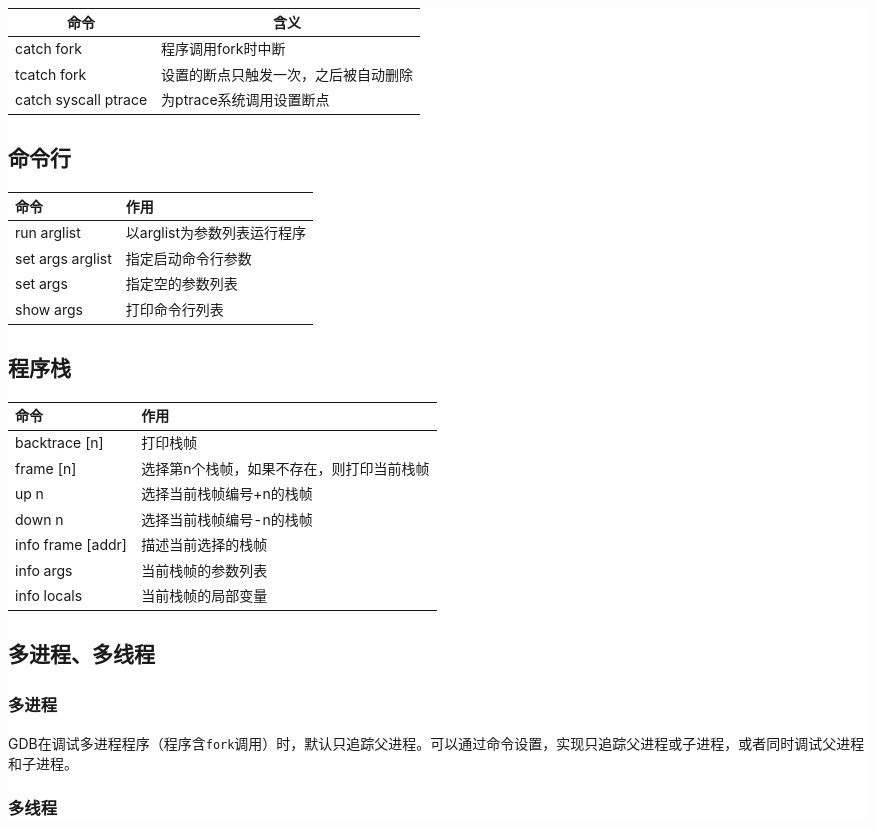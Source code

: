 | 命令                 | 含义                                 |
| -------------------- | ------------------------------------ |
| catch fork           | 程序调用fork时中断                   |
| tcatch fork          | 设置的断点只触发一次，之后被自动删除 |
| catch syscall ptrace | 为ptrace系统调用设置断点             |



## 命令行

| 命令             | 作用                        |
| :--------------- | :-------------------------- |
| run arglist      | 以arglist为参数列表运行程序 |
| set args arglist | 指定启动命令行参数          |
| set args         | 指定空的参数列表            |
| show args        | 打印命令行列表              |



## 程序栈

| 命令              | 作用                                      |
| :---------------- | :---------------------------------------- |
| backtrace [n]     | 打印栈帧                                  |
| frame [n]         | 选择第n个栈帧，如果不存在，则打印当前栈帧 |
| up n              | 选择当前栈帧编号+n的栈帧                  |
| down n            | 选择当前栈帧编号-n的栈帧                  |
| info frame [addr] | 描述当前选择的栈帧                        |
| info args         | 当前栈帧的参数列表                        |
| info locals       | 当前栈帧的局部变量                        |



## 多进程、多线程

### 多进程

GDB在调试多进程程序（程序含`fork`调用）时，默认只追踪父进程。可以通过命令设置，实现只追踪父进程或子进程，或者同时调试父进程和子进程。





### 多线程
